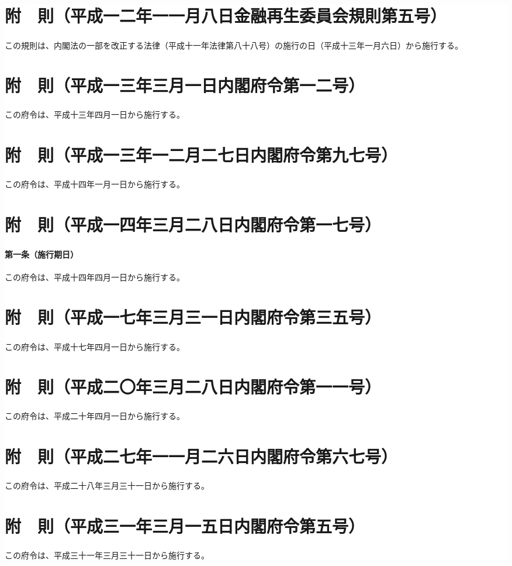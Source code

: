 # 附　則（平成一二年一一月八日金融再生委員会規則第五号）
この規則は、内閣法の一部を改正する法律（平成十一年法律第八十八号）の施行の日（平成十三年一月六日）から施行する。
# 附　則（平成一三年三月一日内閣府令第一二号）
この府令は、平成十三年四月一日から施行する。
# 附　則（平成一三年一二月二七日内閣府令第九七号）
この府令は、平成十四年一月一日から施行する。
# 附　則（平成一四年三月二八日内閣府令第一七号）
#### 第一条（施行期日）
この府令は、平成十四年四月一日から施行する。
# 附　則（平成一七年三月三一日内閣府令第三五号）
この府令は、平成十七年四月一日から施行する。
# 附　則（平成二〇年三月二八日内閣府令第一一号）
この府令は、平成二十年四月一日から施行する。
# 附　則（平成二七年一一月二六日内閣府令第六七号）
この府令は、平成二十八年三月三十一日から施行する。
# 附　則（平成三一年三月一五日内閣府令第五号）
この府令は、平成三十一年三月三十一日から施行する。
